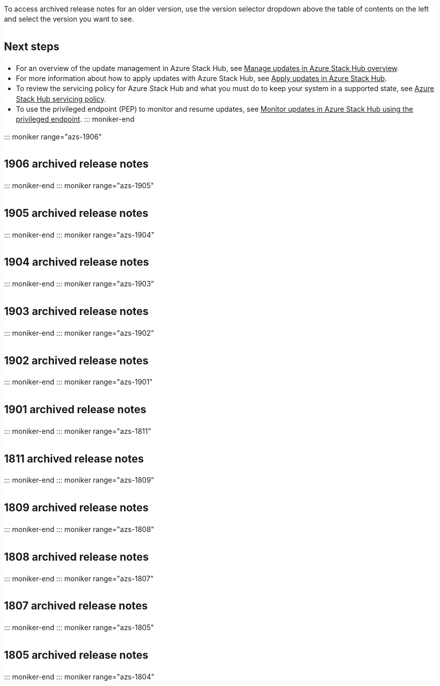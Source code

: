 To access archived release notes for an older version, use the version selector dropdown above the table of contents on the left and select the version you want to see.

## Next steps

- For an overview of the update management in Azure Stack Hub, see [Manage updates in Azure Stack Hub overview](azure-stack-updates.md).  
- For more information about how to apply updates with Azure Stack Hub, see [Apply updates in Azure Stack Hub](azure-stack-apply-updates.md).
- To review the servicing policy for Azure Stack Hub and what you must do to keep your system in a supported state, see [Azure Stack Hub servicing policy](azure-stack-servicing-policy.md).  
- To use the privileged endpoint (PEP) to monitor and resume updates, see [Monitor updates in Azure Stack Hub using the privileged endpoint](azure-stack-monitor-update.md).
::: moniker-end




::: moniker range="azs-1906"
## 1906 archived release notes
::: moniker-end
::: moniker range="azs-1905"
## 1905 archived release notes
::: moniker-end
::: moniker range="azs-1904"
## 1904 archived release notes
::: moniker-end
::: moniker range="azs-1903"
## 1903 archived release notes
::: moniker-end
::: moniker range="azs-1902"
## 1902 archived release notes
::: moniker-end
::: moniker range="azs-1901"
## 1901 archived release notes
::: moniker-end
::: moniker range="azs-1811"
## 1811 archived release notes
::: moniker-end
::: moniker range="azs-1809"
## 1809 archived release notes
::: moniker-end
::: moniker range="azs-1808"
## 1808 archived release notes
::: moniker-end
::: moniker range="azs-1807"
## 1807 archived release notes
::: moniker-end
::: moniker range="azs-1805"
## 1805 archived release notes
::: moniker-end
::: moniker range="azs-1804"